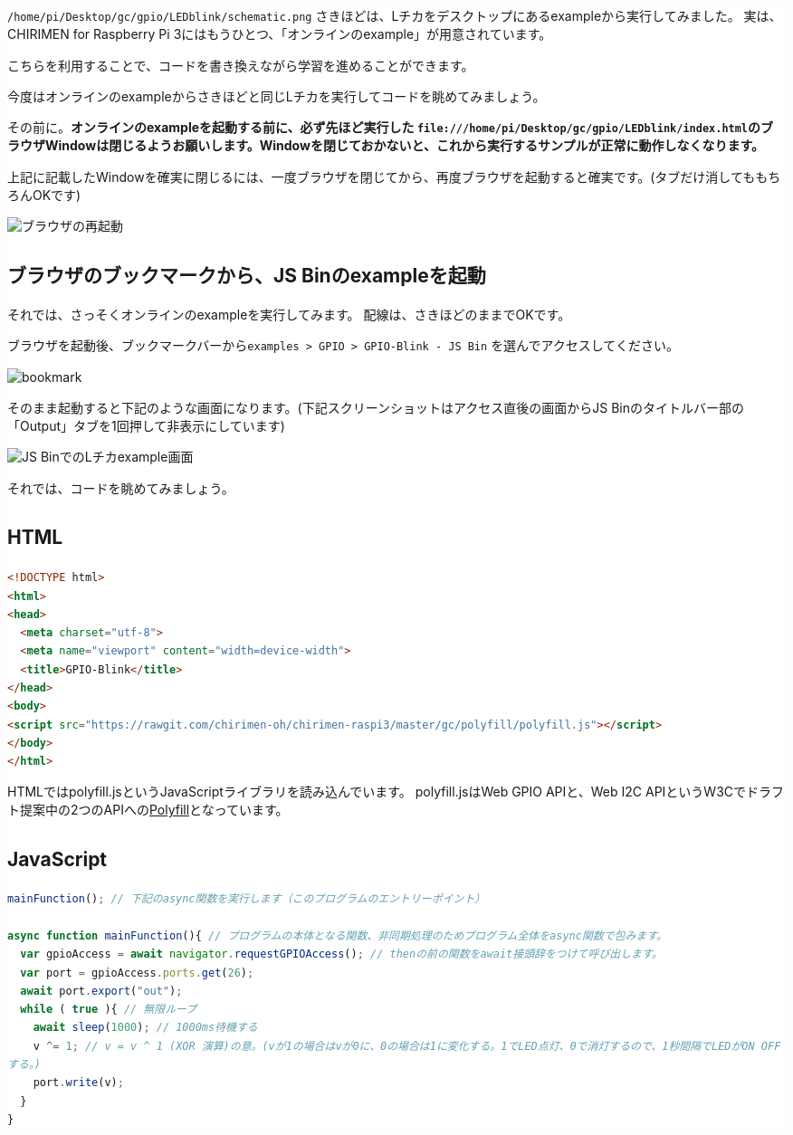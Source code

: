 ```/home/pi/Desktop/gc/gpio/LEDblink/schematic.png```
さきほどは、Lチカをデスクトップにあるexampleから実行してみました。
実は、CHIRIMEN for Raspberry Pi 3にはもうひとつ、「オンラインのexample」が用意されています。

こちらを利用することで、コードを書き換えながら学習を進めることができます。

今度はオンラインのexampleからさきほどと同じLチカを実行してコードを眺めてみましょう。

その前に。**オンラインのexampleを起動する前に、必ず先ほど実行した ```file:///home/pi/Desktop/gc/gpio/LEDblink/index.html```のブラウザWindowは閉じるようお願いします。Windowを閉じておかないと、これから実行するサンプルが正常に動作しなくなります。**

上記に記載したWindowを確実に閉じるには、一度ブラウザを閉じてから、再度ブラウザを起動すると確実です。(タブだけ消してももちろんOKです)

![ブラウザの再起動](imgs/section0/b.png)

## ブラウザのブックマークから、JS Binのexampleを起動
それでは、さっそくオンラインのexampleを実行してみます。
配線は、さきほどのままでOKです。

ブラウザを起動後、ブックマークバーから```examples > GPIO > GPIO-Blink - JS Bin``` を選んでアクセスしてください。

![bookmark](imgs/section0/bookmark.png)

そのまま起動すると下記のような画面になります。(下記スクリーンショットはアクセス直後の画面からJS Binのタイトルバー部の「Output」タブを1回押して非表示にしています)

![JS BinでのLチカexample画面](imgs/section0/JSBinLexample.png)

それでは、コードを眺めてみましょう。

## HTML
```html
<!DOCTYPE html>
<html>
<head>
  <meta charset="utf-8">
  <meta name="viewport" content="width=device-width">
  <title>GPIO-Blink</title>
</head>
<body>
<script src="https://rawgit.com/chirimen-oh/chirimen-raspi3/master/gc/polyfill/polyfill.js"></script>
</body>
</html>
```

HTMLではpolyfill.jsというJavaScriptライブラリを読み込んでいます。
polyfill.jsはWeb GPIO APIと、Web I2C APIというW3Cでドラフト提案中の2つのAPIへの[Polyfill](https://developer.mozilla.org/ja/docs/Glossary/Polyfill)となっています。


## JavaScript
```javascript
mainFunction(); // 下記のasync関数を実行します（このプログラムのエントリーポイント）

async function mainFunction(){ // プログラムの本体となる関数、非同期処理のためプログラム全体をasync関数で包みます。
  var gpioAccess = await navigator.requestGPIOAccess(); // thenの前の関数をawait接頭辞をつけて呼び出します。
  var port = gpioAccess.ports.get(26);
  await port.export("out");
  while ( true ){ // 無限ループ
    await sleep(1000); // 1000ms待機する
    v ^= 1; // v = v ^ 1 (XOR 演算)の意。(vが1の場合はvが0に、0の場合は1に変化する。1でLED点灯、0で消灯するので、1秒間隔でLEDがON OFFする。)
    port.write(v);
  }
}

```